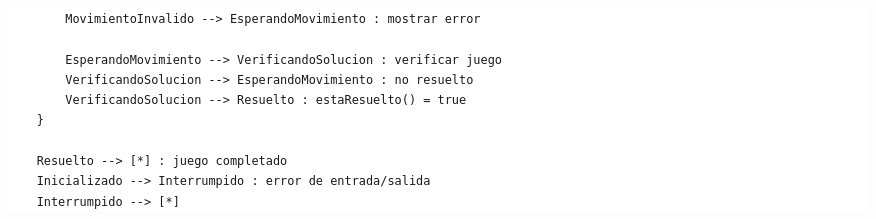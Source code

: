 ```mermaid
        MovimientoInvalido --> EsperandoMovimiento : mostrar error

        EsperandoMovimiento --> VerificandoSolucion : verificar juego
        VerificandoSolucion --> EsperandoMovimiento : no resuelto
        VerificandoSolucion --> Resuelto : estaResuelto() = true
    }

    Resuelto --> [*] : juego completado
    Inicializado --> Interrumpido : error de entrada/salida
    Interrumpido --> [*]
```